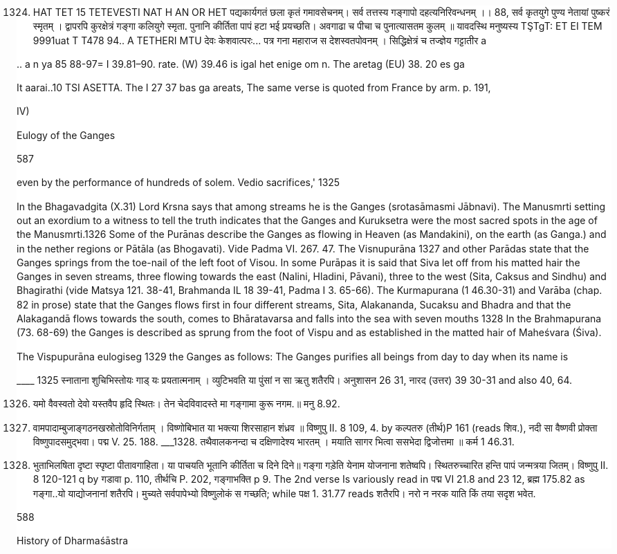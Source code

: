 1324. HAT TET 15 TETEVESTI NAT H AN OR HET पद्यकार्यगतं छला कृतं गमावसेचनम्। सर्व तत्तस्य गङ्गापो दहत्यनिरिवन्धनम् ।। 88, सर्व कृतयुगे पुण्य नेतायां पुष्करं स्मृतम् । द्वापरपि कुरक्षेत्रं गङ्गा कलियुगे स्मृता. पुनानि कीर्तिता पापं हटा भई प्रयच्छति। अवगाढा च पीचा च पुनात्यासतम कुलम् ॥ यावदस्थि मनुष्यस्य TŞTgT: ET EI TEM 9991uat T T478 94.. A TETHERI MTU देवः केशवात्परः... पत्र गना महाराज स देशस्वतपोवनम् । सिद्धिक्षेत्रं च तज्ज्ञेय गट्टातीर a 

.. a n ya 85 88-97= I 39.81–90. rate. (W) 39.46 is igal het enige om n. The aretag (EU) 38. 20 es ga 

It aarai..10 TSI ASETTA. The I 27 37 bas ga areats, The same verse is quoted from France by arm. p. 191, 

IV) 

Eulogy of the Ganges 

587 

even by the performance of hundreds of solem. Vedio sacrifices,' 1325 

In the Bhagavadgita (X.31) Lord Krsna says that among streams he is the Ganges (srotasāmasmi Jābnavi). The Manusmrti setting out an exordium to a witness to tell the truth indicates that the Ganges and Kuruksetra were the most sacred spots in the age of the Manusmrti.1326 Some of the Purānas describe the Ganges as flowing in Heaven (as Mandakini), on the earth (as Ganga.) and in the nether regions or Pātāla (as Bhogavati). Vide Padma VI. 267. 47. The Visnupurāna 1327 and other Parādas state that the Ganges springs from the toe-nail of the left foot of Visou. In some Purāpas it is said that Siva let off from his matted hair the Ganges in seven streams, three flowing towards the east (Nalini, Hladini, Pāvani), three to the west (Sita, Caksus and Sindhu) and Bhagirathi (vide Matsya 121. 38-41, Brahmanda IL 18 39-41, Padma I 3. 65-66). The Kurmapurana (1 46.30-31) and Varāba (chap. 82 in prose) state that the Ganges flows first in four different streams, Sita, Alakananda, Sucaksu and Bhadra and that the Alakagandā flows towards the south, comes to Bhāratavarsa and falls into the sea with seven mouths 1328 In the Brahmapurana (73. 68-69) the Ganges is described as sprung from the foot of Vispu and as established in the matted hair of Maheśvara (Śiva). 

The Vispupurāna eulogiseg 1329 the Ganges as follows: The Ganges purifies all beings from day to day when its name is 

____ 1325 स्नाताना शुचिभिस्तोयः गाड् यः प्रयतात्मनाम् । व्युटिभवति या पुंसां न सा ऋतु शतैरपि। अनुशासन 26 31, नारद (उत्तर) 39 30-31 and also 40, 64. 

1326. यमो वैवस्वतो देवो यस्तवैप हृदि स्थितः। तेन चेदविवादस्ते मा गङ्गामा कुरू नगम.॥ मनु 8.92. 

1327. वामपादाम्बुजाङ्गठनखस्रोतोविनिर्गताम् । विष्णोबिभात या भक्त्या शिरसाहान शंध्रव ॥ विष्णुपु II. 8 109, 4. by कल्पतरु (तीर्थ)P 161 (reads शिव.), नदी सा वैष्णवी प्रोक्ता विष्णुपादसमुद्भवा। पद्म V. 25. 188. ___1328. तथैवालकनन्दा च दक्षिणादेश्य भारतम् । मयाति सागर भित्वा ससभेदा द्विजोत्तमा ॥ कर्म 1 46.31. 

1329. भुताभिलषिता दृष्टा स्पृष्टा पीतावगाहिता। या पाचयति भूतानि कीर्तिता च दिने दिने॥ गङ्गा गड़ेति येनाम योजनाना शतेष्वपि। स्थितरुच्चारित हन्ति पापं जन्मत्रया जितम्। विष्णुपु II. 8 120-121 q by गडावा p. 110, तीर्थचि P. 202, गङ्गाभक्ति p 9. The 2nd verse Is variously read in पद्म VI 21.8 and 23 12, ब्रह्म 175.82 as गङ्गा..यो याद्योजनानां शतैरपि। मुच्यते सर्वपापेभ्यो विष्णुलोकं स गच्छति; while पक्ष 1. 31.77 reads शतैरपि। नरो न नरक याति किं तया सदृश भवेत. 

588 

History of Dharmaśāstra 
